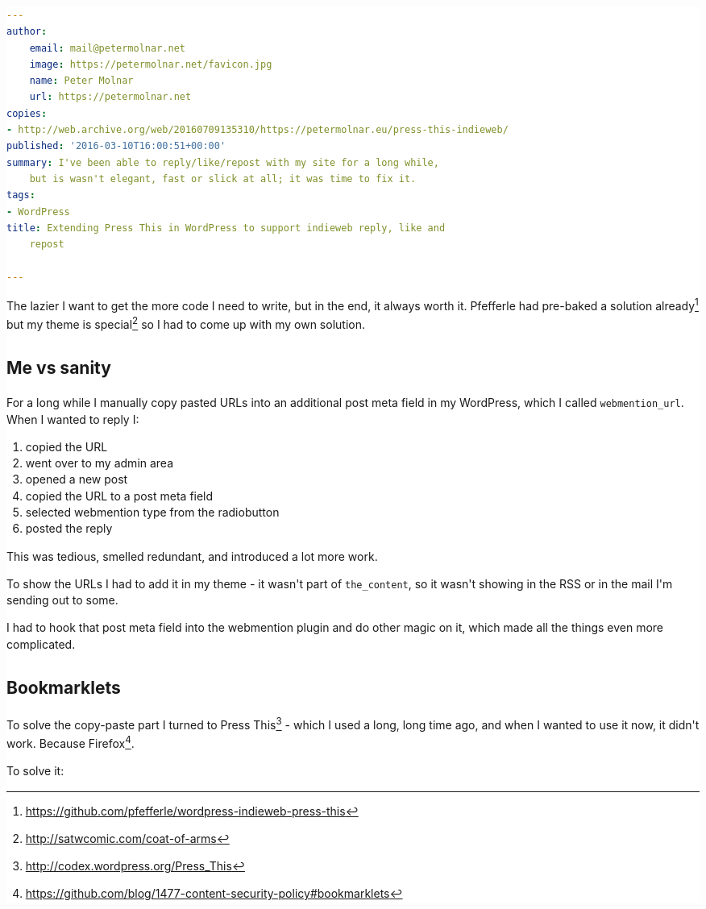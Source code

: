 ```yaml
---
author:
    email: mail@petermolnar.net
    image: https://petermolnar.net/favicon.jpg
    name: Peter Molnar
    url: https://petermolnar.net
copies:
- http://web.archive.org/web/20160709135310/https://petermolnar.eu/press-this-indieweb/
published: '2016-03-10T16:00:51+00:00'
summary: I've been able to reply/like/repost with my site for a long while,
    but is wasn't elegant, fast or slick at all; it was time to fix it.
tags:
- WordPress
title: Extending Press This in WordPress to support indieweb reply, like and
    repost

---
```


The lazier I want to get the more code I need to write, but in the end,
it always worth it. Pfefferle had pre-baked a solution already[^1] but
my theme is special[^2] so I had to come up with my own solution.

## Me vs sanity

For a long while I manually copy pasted URLs into an additional post
meta field in my WordPress, which I called `webmention_url`. When I
wanted to reply I:

1.  copied the URL
2.  went over to my admin area
3.  opened a new post
4.  copied the URL to a post meta field
5.  selected webmention type from the radiobutton
6.  posted the reply

This was tedious, smelled redundant, and introduced a lot more work.

To show the URLs I had to add it in my theme - it wasn't part of
`the_content`, so it wasn't showing in the RSS or in the mail I'm
sending out to some.

I had to hook that post meta field into the webmention plugin and do
other magic on it, which made all the things even more complicated.

## Bookmarklets

To solve the copy-paste part I turned to Press This[^3] - which I used a
long, long time ago, and when I wanted to use it now, it didn't work.
Because Firefox[^4].

To solve it:


[^1]: <https://github.com/pfefferle/wordpress-indieweb-press-this>
[^2]: <http://satwcomic.com/coat-of-arms>
[^3]: <http://codex.wordpress.org/Press_This>
[^4]: <https://github.com/blog/1477-content-security-policy#bookmarklets>
[^5]: <https://core.trac.wordpress.org/ticket/34455>
[^6]: <http://voxpelli.com/>
[^7]: <http://stream.boffosocko.com/2016/sharing-from-the-indieweb-on-mobile-android-with-apps-and>
[^8]: <https://play.google.com/store/apps/details?id=net.daverix.urlforward>